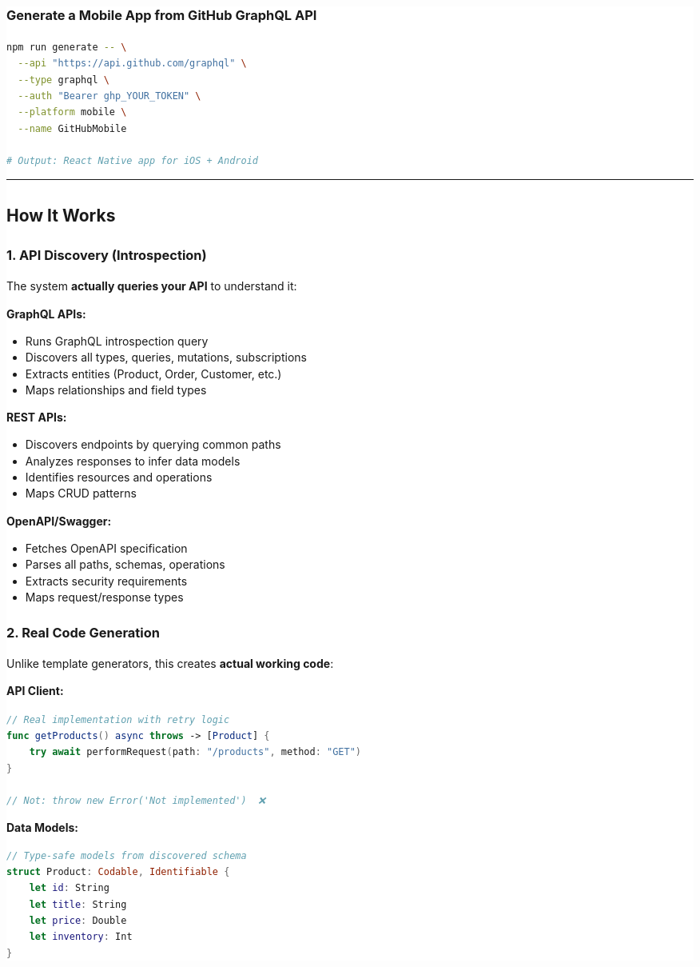 ### Generate a Mobile App from GitHub GraphQL API

```bash
npm run generate -- \
  --api "https://api.github.com/graphql" \
  --type graphql \
  --auth "Bearer ghp_YOUR_TOKEN" \
  --platform mobile \
  --name GitHubMobile

# Output: React Native app for iOS + Android
```

---

## How It Works

### 1. API Discovery (Introspection)

The system **actually queries your API** to understand it:

**GraphQL APIs:**
- Runs GraphQL introspection query
- Discovers all types, queries, mutations, subscriptions
- Extracts entities (Product, Order, Customer, etc.)
- Maps relationships and field types

**REST APIs:**
- Discovers endpoints by querying common paths
- Analyzes responses to infer data models
- Identifies resources and operations
- Maps CRUD patterns

**OpenAPI/Swagger:**
- Fetches OpenAPI specification
- Parses all paths, schemas, operations
- Extracts security requirements
- Maps request/response types

### 2. Real Code Generation

Unlike template generators, this creates **actual working code**:

**API Client:**
```swift
// Real implementation with retry logic
func getProducts() async throws -> [Product] {
    try await performRequest(path: "/products", method: "GET")
}

// Not: throw new Error('Not implemented')  ❌
```

**Data Models:**
```swift
// Type-safe models from discovered schema
struct Product: Codable, Identifiable {
    let id: String
    let title: String
    let price: Double
    let inventory: Int
}
```
